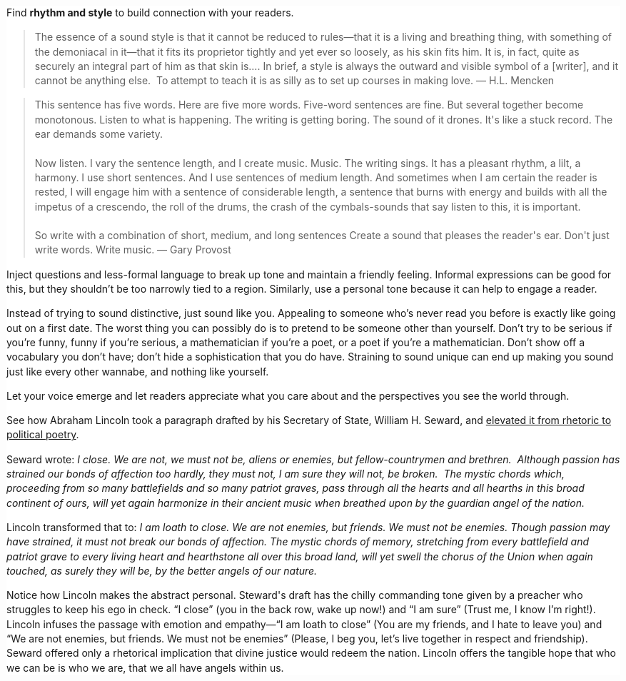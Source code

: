 Find **rhythm and style** to build connection with your readers.

> The essence of a sound style is that it cannot be reduced to rules—that it is a living and breathing thing, with something of the demoniacal in it—that it fits its proprietor tightly and yet ever so loosely, as his skin fits him. It is, in fact, quite as securely an integral part of him as that skin is…. In brief, a style is always the outward and visible symbol of a [writer], and it cannot be anything else.  To attempt to teach it is as silly as to set up courses in making love. — H.L. Mencken

> This sentence has five words. Here are five more words. Five-word sentences are fine. But several together become monotonous. Listen to what is happening. The writing is getting boring. The sound of it drones. It's like a stuck record. The ear demands some variety. <br><br>
> Now listen. I vary the sentence length, and I create music. Music. The writing sings. It has a pleasant rhythm, a lilt, a harmony. I use short sentences. And I use sentences of medium length. And sometimes when I am certain the reader is rested, I will engage him with a sentence of considerable length, a sentence that burns with energy and builds with all the impetus of a crescendo, the roll of the drums, the crash of the cymbals-sounds that say listen to this, it is important. <br><br>
> So write with a combination of short, medium, and long sentences Create a sound that pleases the reader's ear. Don't just write words. Write music. — Gary Provost

Inject questions and less-formal language to break up tone and maintain a friendly feeling. Informal expressions can be good for this, but they shouldn’t be too narrowly tied to a region. Similarly, use a personal tone because it can help to engage a reader.

Instead of trying to sound distinctive, just sound like you. Appealing to someone who’s never read you before is exactly like going out on a first date. The worst thing you can possibly do is to pretend to be someone other than yourself. Don’t try to be serious if you’re funny, funny if you’re serious, a mathematician if you’re a poet, or a poet if you’re a mathematician. Don’t show off a vocabulary you don’t have; don’t hide a sophistication that you do have. Straining to sound unique can end up making you sound just like every other wannabe, and nothing like yourself. 

Let your voice emerge and let readers appreciate what you care about and the perspectives you see the world through. 

See how Abraham Lincoln took a paragraph drafted by his Secretary of State, William H. Seward, and [elevated it from rhetoric to political poetry](https://www.loc.gov/resource/mal.0773800/?sp=1&st=text).

Seward wrote: _I close. We are not, we must not be, aliens or enemies, but fellow-countrymen and brethren.  Although passion has strained our bonds of affection too hardly, they must not, I am sure they will not, be broken.  The mystic chords which, proceeding from so many battlefields and so many patriot graves, pass through all the hearts and all hearths in this broad continent of ours, will yet again harmonize in their ancient music when breathed upon by the guardian angel of the nation._

Lincoln transformed that to: _I am loath to close. We are not enemies, but friends. We must not be enemies. Though passion may have strained, it must not break our bonds of affection. The mystic chords of memory, stretching from every battlefield and patriot grave to every living heart and hearthstone all over this broad land, will yet swell the chorus of the Union when again touched, as surely they will be, by the better angels of our nature._

Notice how Lincoln makes the abstract personal. Steward's draft has the chilly commanding tone given by a preacher who struggles to keep his ego in check. “I close” (you in the back row, wake up now!) and “I am sure” (Trust me, I know I’m right!). Lincoln infuses the passage with emotion and empathy—“I am loath to close” (You are my friends, and I hate to leave you) and “We are not enemies, but friends. We must not be enemies” (Please, I beg you, let’s live together in respect and friendship). Seward offered only a rhetorical implication that divine justice would redeem the nation. Lincoln offers the tangible hope that who we can be is who we are, that we all have angels within us.
